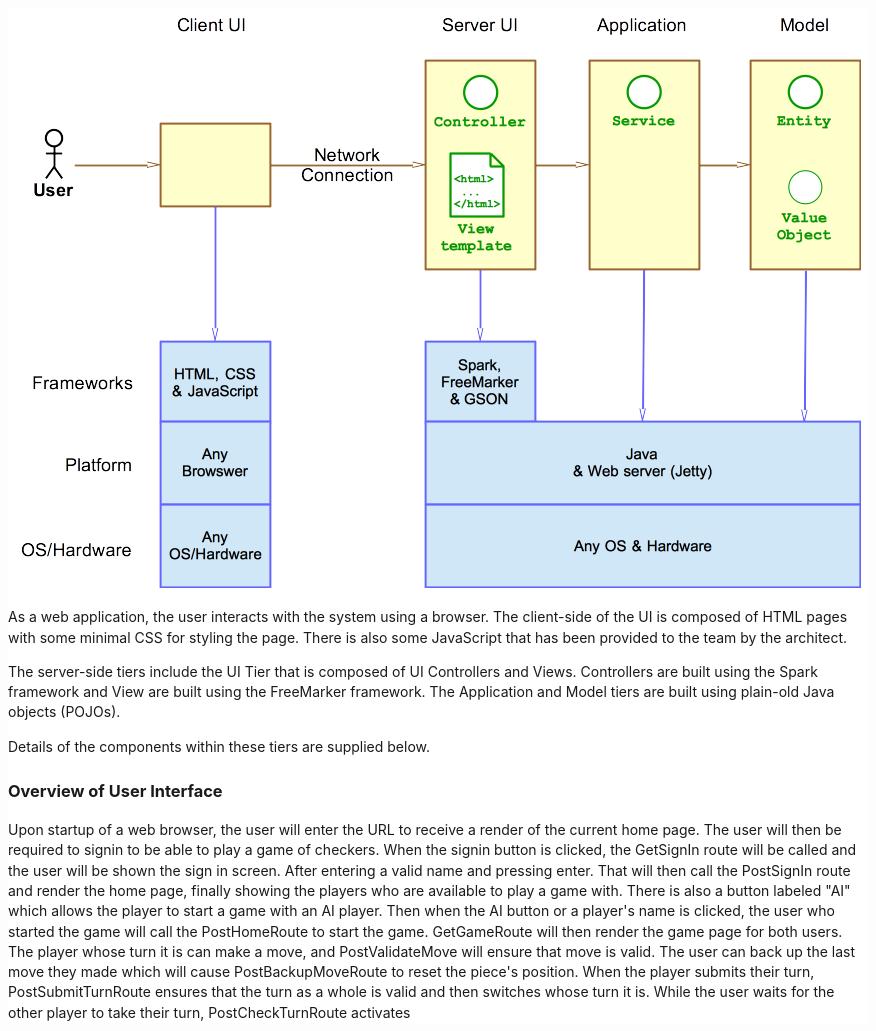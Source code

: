 ![The Tiers & Layers of the Architecture](architecture-tiers-and-layers.png)

As a web application, the user interacts with the system using a
browser.  The client-side of the UI is composed of HTML pages with
some minimal CSS for styling the page.  There is also some JavaScript
that has been provided to the team by the architect.

The server-side tiers include the UI Tier that is composed of UI Controllers and Views.
Controllers are built using the Spark framework and View are built using the FreeMarker framework.  The Application and Model tiers are built using plain-old Java objects (POJOs).

Details of the components within these tiers are supplied below.


### Overview of User Interface

Upon startup of a web browser, the user will enter the URL to receive a render of the current home
page. The user will then be required to signin to be able to play a game of checkers.
When the signin button is clicked, the GetSignIn route will be called and the
user will be shown the sign in screen. After entering a valid name and pressing enter. That will
then call the PostSignIn route and render the home page, finally showing the players who
are available to play a game with. There is also a button labeled "AI" which allows the player to start
a game with an AI player. Then when the AI button or a player's name is clicked, the user who started the game
will call the PostHomeRoute to start the game. GetGameRoute will then render the game page for both users.
The player whose turn it is can make a move, and PostValidateMove will ensure that move is valid. The user
can back up the last move they made which will cause PostBackupMoveRoute to reset the piece's position. When 
the player submits their turn, PostSubmitTurnRoute ensures that the turn as a whole is valid and then switches
whose turn it is. While the user waits for the other player to take their turn, PostCheckTurnRoute activates